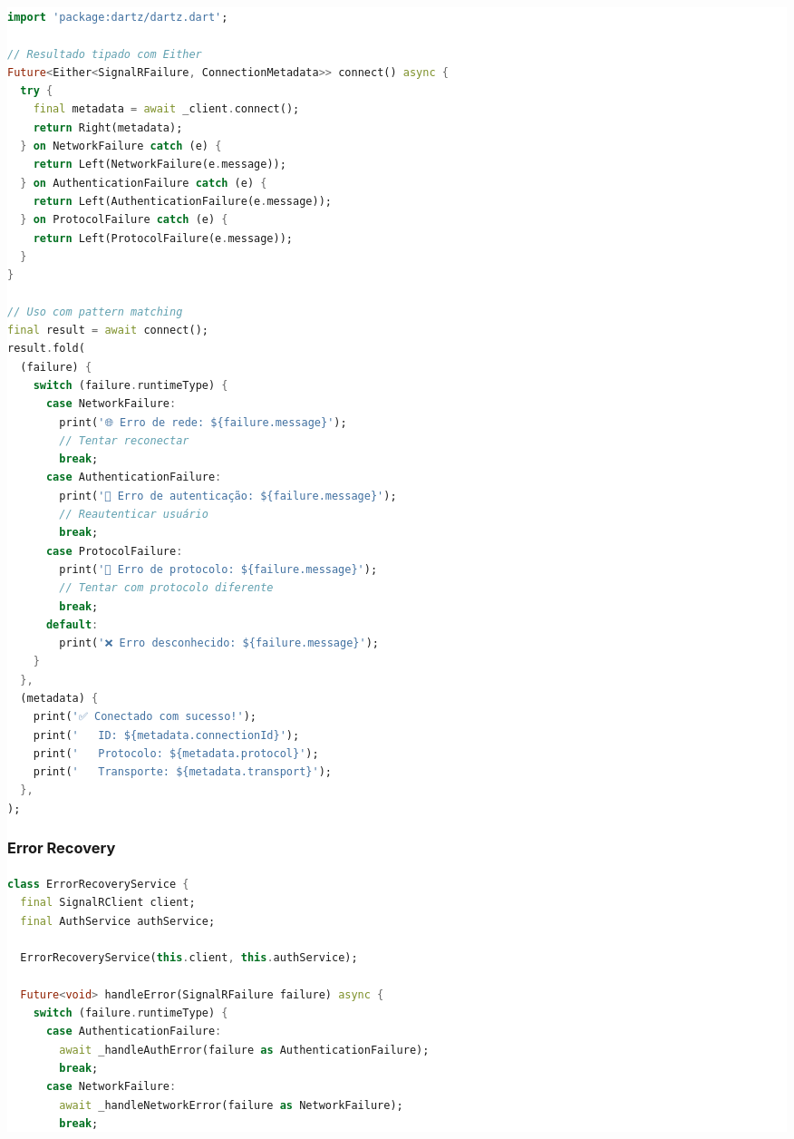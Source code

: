```dart
import 'package:dartz/dartz.dart';

// Resultado tipado com Either
Future<Either<SignalRFailure, ConnectionMetadata>> connect() async {
  try {
    final metadata = await _client.connect();
    return Right(metadata);
  } on NetworkFailure catch (e) {
    return Left(NetworkFailure(e.message));
  } on AuthenticationFailure catch (e) {
    return Left(AuthenticationFailure(e.message));
  } on ProtocolFailure catch (e) {
    return Left(ProtocolFailure(e.message));
  }
}

// Uso com pattern matching
final result = await connect();
result.fold(
  (failure) {
    switch (failure.runtimeType) {
      case NetworkFailure:
        print('🌐 Erro de rede: ${failure.message}');
        // Tentar reconectar
        break;
      case AuthenticationFailure:
        print('🔐 Erro de autenticação: ${failure.message}');
        // Reautenticar usuário
        break;
      case ProtocolFailure:
        print('📡 Erro de protocolo: ${failure.message}');
        // Tentar com protocolo diferente
        break;
      default:
        print('❌ Erro desconhecido: ${failure.message}');
    }
  },
  (metadata) {
    print('✅ Conectado com sucesso!');
    print('   ID: ${metadata.connectionId}');
    print('   Protocolo: ${metadata.protocol}');
    print('   Transporte: ${metadata.transport}');
  },
);
```

### Error Recovery

```dart
class ErrorRecoveryService {
  final SignalRClient client;
  final AuthService authService;

  ErrorRecoveryService(this.client, this.authService);

  Future<void> handleError(SignalRFailure failure) async {
    switch (failure.runtimeType) {
      case AuthenticationFailure:
        await _handleAuthError(failure as AuthenticationFailure);
        break;
      case NetworkFailure:
        await _handleNetworkError(failure as NetworkFailure);
        break;
```